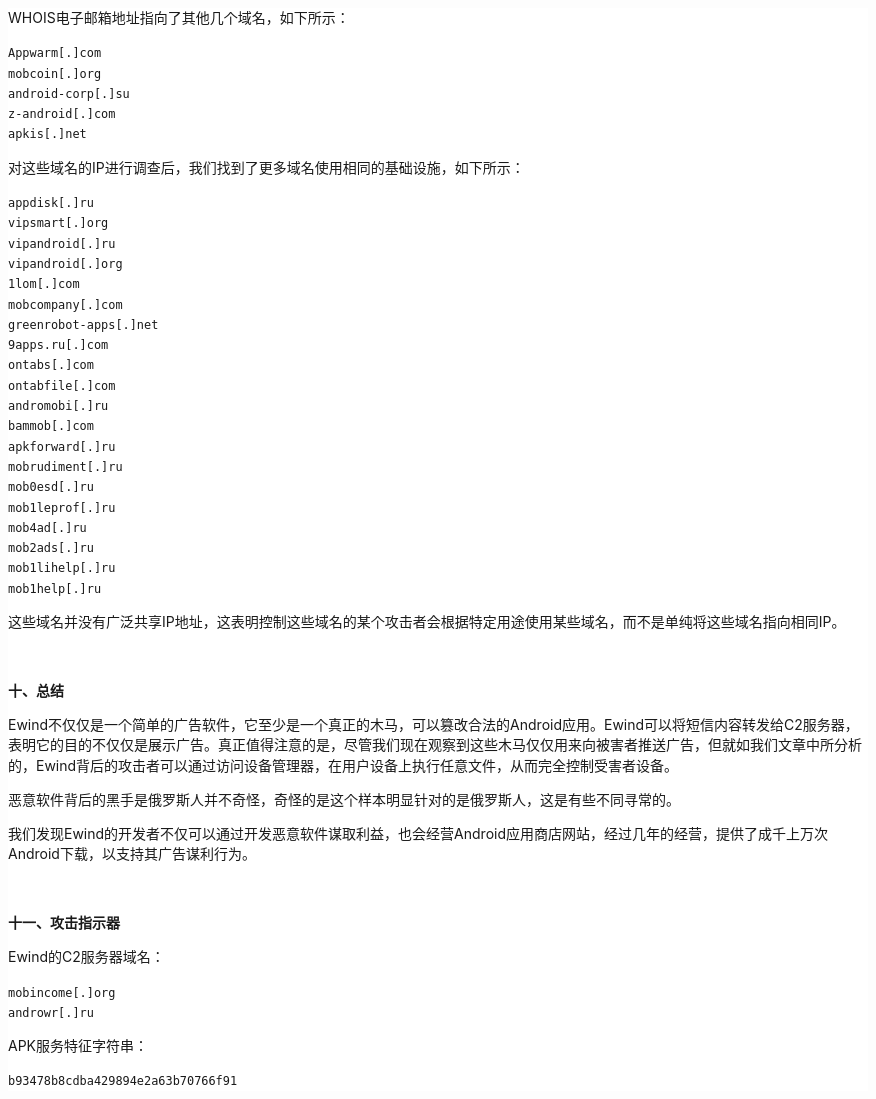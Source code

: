 WHOIS电子邮箱地址指向了其他几个域名，如下所示：



```
Appwarm[.]com
mobcoin[.]org
android-corp[.]su
z-android[.]com
apkis[.]net
```

对这些域名的IP进行调查后，我们找到了更多域名使用相同的基础设施，如下所示：



```
appdisk[.]ru
vipsmart[.]org
vipandroid[.]ru
vipandroid[.]org
1lom[.]com
mobcompany[.]com
greenrobot-apps[.]net
9apps.ru[.]com
ontabs[.]com
ontabfile[.]com
andromobi[.]ru
bammob[.]com
apkforward[.]ru
mobrudiment[.]ru
mob0esd[.]ru
mob1leprof[.]ru
mob4ad[.]ru
mob2ads[.]ru
mob1lihelp[.]ru
mob1help[.]ru
```

这些域名并没有广泛共享IP地址，这表明控制这些域名的某个攻击者会根据特定用途使用某些域名，而不是单纯将这些域名指向相同IP。

<br>

**十、总结**

Ewind不仅仅是一个简单的广告软件，它至少是一个真正的木马，可以篡改合法的Android应用。Ewind可以将短信内容转发给C2服务器，表明它的目的不仅仅是展示广告。真正值得注意的是，尽管我们现在观察到这些木马仅仅用来向被害者推送广告，但就如我们文章中所分析的，Ewind背后的攻击者可以通过访问设备管理器，在用户设备上执行任意文件，从而完全控制受害者设备。

恶意软件背后的黑手是俄罗斯人并不奇怪，奇怪的是这个样本明显针对的是俄罗斯人，这是有些不同寻常的。

我们发现Ewind的开发者不仅可以通过开发恶意软件谋取利益，也会经营Android应用商店网站，经过几年的经营，提供了成千上万次Android下载，以支持其广告谋利行为。

<br>

**十一、攻击指示器**

Ewind的C2服务器域名：



```
mobincome[.]org
androwr[.]ru
```

APK服务特征字符串：

```
b93478b8cdba429894e2a63b70766f91
```
